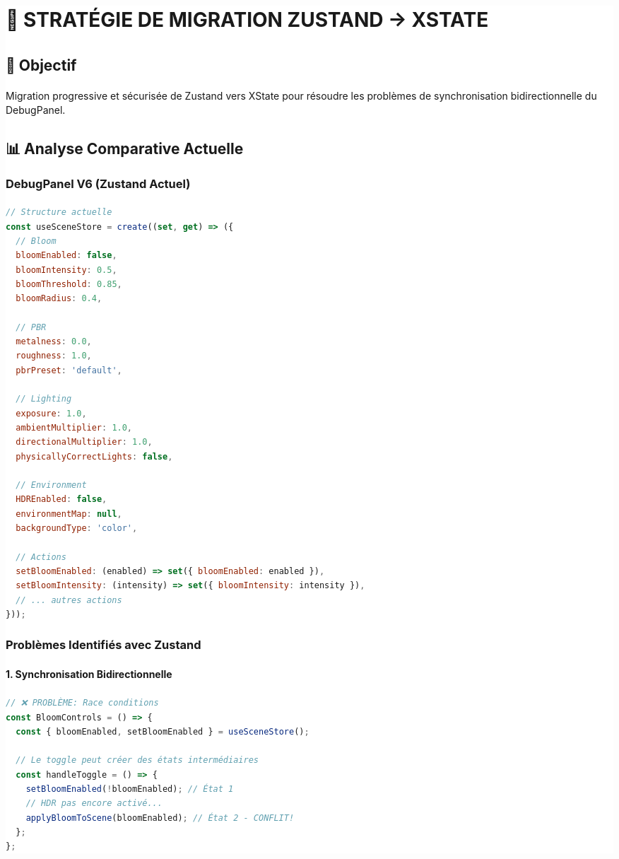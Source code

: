 # 🔄 STRATÉGIE DE MIGRATION ZUSTAND → XSTATE

## 🎯 Objectif

Migration progressive et sécurisée de Zustand vers XState pour résoudre les problèmes de synchronisation bidirectionnelle du DebugPanel.

## 📊 Analyse Comparative Actuelle

### **DebugPanel V6 (Zustand Actuel)**
```javascript
// Structure actuelle
const useSceneStore = create((set, get) => ({
  // Bloom
  bloomEnabled: false,
  bloomIntensity: 0.5,
  bloomThreshold: 0.85,
  bloomRadius: 0.4,

  // PBR
  metalness: 0.0,
  roughness: 1.0,
  pbrPreset: 'default',

  // Lighting
  exposure: 1.0,
  ambientMultiplier: 1.0,
  directionalMultiplier: 1.0,
  physicallyCorrectLights: false,

  // Environment
  HDREnabled: false,
  environmentMap: null,
  backgroundType: 'color',

  // Actions
  setBloomEnabled: (enabled) => set({ bloomEnabled: enabled }),
  setBloomIntensity: (intensity) => set({ bloomIntensity: intensity }),
  // ... autres actions
}));
```

### **Problèmes Identifiés avec Zustand**

#### **1. Synchronisation Bidirectionnelle**
```javascript
// ❌ PROBLÈME: Race conditions
const BloomControls = () => {
  const { bloomEnabled, setBloomEnabled } = useSceneStore();

  // Le toggle peut créer des états intermédiaires
  const handleToggle = () => {
    setBloomEnabled(!bloomEnabled); // État 1
    // HDR pas encore activé...
    applyBloomToScene(bloomEnabled); // État 2 - CONFLIT!
  };
};
```
